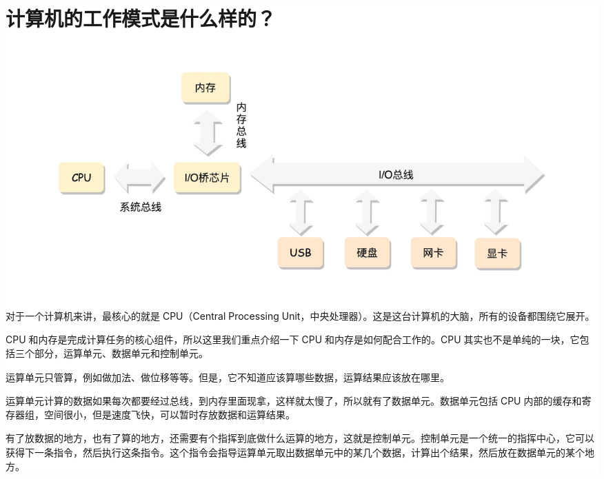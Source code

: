 # 计算机的工作模式是什么样的？

<figure><img src="../.gitbook/assets/image (3) (1) (1).png" alt=""><figcaption></figcaption></figure>

对于一个计算机来讲，最核心的就是 CPU（Central Processing Unit，中央处理器）。这是这台计算机的大脑，所有的设备都围绕它展开。

CPU 和内存是完成计算任务的核心组件，所以这里我们重点介绍一下 CPU 和内存是如何配合工作的。CPU 其实也不是单纯的一块，它包括三个部分，运算单元、数据单元和控制单元。

运算单元只管算，例如做加法、做位移等等。但是，它不知道应该算哪些数据，运算结果应该放在哪里。

运算单元计算的数据如果每次都要经过总线，到内存里面现拿，这样就太慢了，所以就有了数据单元。数据单元包括 CPU 内部的缓存和寄存器组，空间很小，但是速度飞快，可以暂时存放数据和运算结果。

有了放数据的地方，也有了算的地方，还需要有个指挥到底做什么运算的地方，这就是控制单元。控制单元是一个统一的指挥中心，它可以获得下一条指令，然后执行这条指令。这个指令会指导运算单元取出数据单元中的某几个数据，计算出个结果，然后放在数据单元的某个地方。
